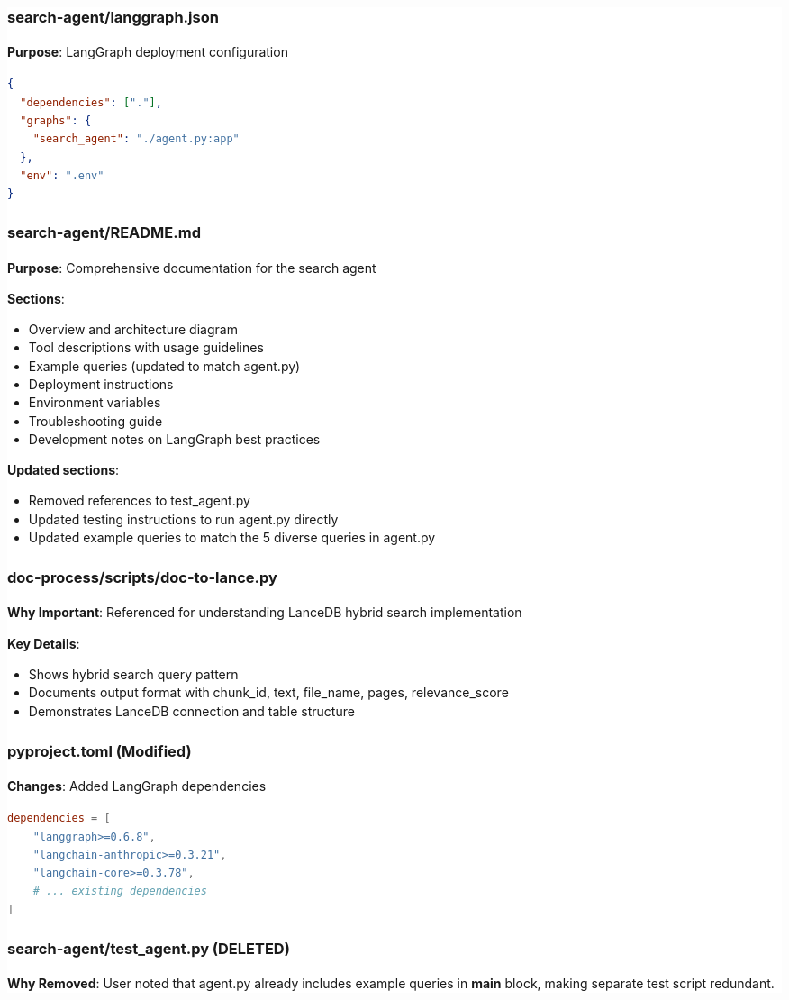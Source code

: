 ### search-agent/langgraph.json
**Purpose**: LangGraph deployment configuration

```json
{
  "dependencies": ["."],
  "graphs": {
    "search_agent": "./agent.py:app"
  },
  "env": ".env"
}
```

### search-agent/README.md
**Purpose**: Comprehensive documentation for the search agent

**Sections**:
- Overview and architecture diagram
- Tool descriptions with usage guidelines
- Example queries (updated to match agent.py)
- Deployment instructions
- Environment variables
- Troubleshooting guide
- Development notes on LangGraph best practices

**Updated sections**:
- Removed references to test_agent.py
- Updated testing instructions to run agent.py directly
- Updated example queries to match the 5 diverse queries in agent.py

### doc-process/scripts/doc-to-lance.py
**Why Important**: Referenced for understanding LanceDB hybrid search implementation

**Key Details**:
- Shows hybrid search query pattern
- Documents output format with chunk_id, text, file_name, pages, relevance_score
- Demonstrates LanceDB connection and table structure

### pyproject.toml (Modified)
**Changes**: Added LangGraph dependencies
```toml
dependencies = [
    "langgraph>=0.6.8",
    "langchain-anthropic>=0.3.21",
    "langchain-core>=0.3.78",
    # ... existing dependencies
]
```

### search-agent/test_agent.py (DELETED)
**Why Removed**: User noted that agent.py already includes example queries in __main__ block, making separate test script redundant.
